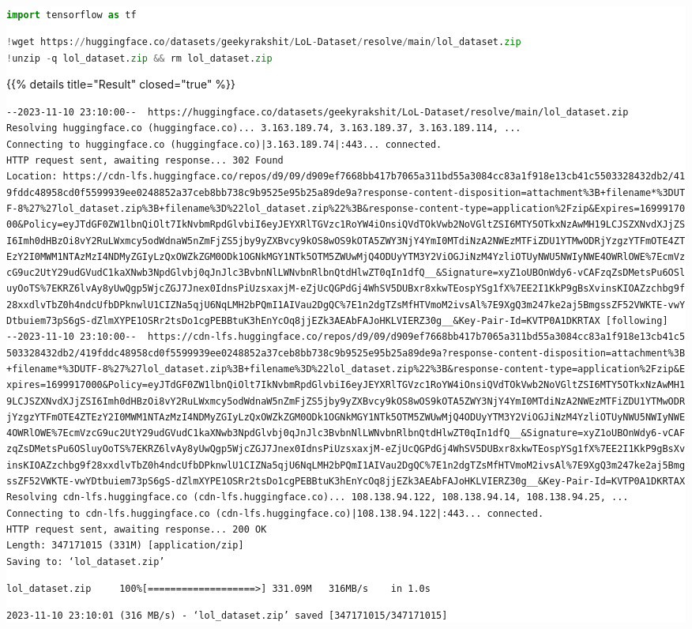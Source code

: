 ```python
import tensorflow as tf
```

```python
!wget https://huggingface.co/datasets/geekyrakshit/LoL-Dataset/resolve/main/lol_dataset.zip
!unzip -q lol_dataset.zip && rm lol_dataset.zip
```

{{% details title="Result" closed="true" %}}

```plain
--2023-11-10 23:10:00--  https://huggingface.co/datasets/geekyrakshit/LoL-Dataset/resolve/main/lol_dataset.zip
Resolving huggingface.co (huggingface.co)... 3.163.189.74, 3.163.189.37, 3.163.189.114, ...
Connecting to huggingface.co (huggingface.co)|3.163.189.74|:443... connected.
HTTP request sent, awaiting response... 302 Found
Location: https://cdn-lfs.huggingface.co/repos/d9/09/d909ef7668bb417b7065a311bd55a3084cc83a1f918e13cb41c5503328432db2/419fddc48958cd0f5599939ee0248852a37ceb8bb738c9b9525e95b25a89de9a?response-content-disposition=attachment%3B+filename*%3DUTF-8%27%27lol_dataset.zip%3B+filename%3D%22lol_dataset.zip%22%3B&response-content-type=application%2Fzip&Expires=1699917000&Policy=eyJTdGF0ZW1lbnQiOlt7IkNvbmRpdGlvbiI6eyJEYXRlTGVzc1RoYW4iOnsiQVdTOkVwb2NoVGltZSI6MTY5OTkxNzAwMH19LCJSZXNvdXJjZSI6Imh0dHBzOi8vY2RuLWxmcy5odWdnaW5nZmFjZS5jby9yZXBvcy9kOS8wOS9kOTA5ZWY3NjY4YmI0MTdiNzA2NWEzMTFiZDU1YTMwODRjYzgzYTFmOTE4ZTEzY2I0MWM1NTAzMzI4NDMyZGIyLzQxOWZkZGM0ODk1OGNkMGY1NTk5OTM5ZWUwMjQ4ODUyYTM3Y2ViOGJiNzM4YzliOTUyNWU5NWIyNWE4OWRlOWE%7EcmVzcG9uc2UtY29udGVudC1kaXNwb3NpdGlvbj0qJnJlc3BvbnNlLWNvbnRlbnQtdHlwZT0qIn1dfQ__&Signature=xyZ1oUBOnWdy6-vCAFzqZsDMetsPu6OSluyOoTS%7EKRZ6lvAy8yUwQgp5WjcZGJ7Jnex0IdnsPiUzsxaxjM-eZjUcQGPdGj4WhSV5DUBxr8xkwTEospYSg1fX%7EE2I1KkP9gBsXvinsKIOAZzchbg9f28xxdlvTbZ0h4ndcUfbDPknwlU1CIZNa5qjU6NqLMH2bPQmI1AIVau2DgQC%7E1n2dgTZsMfHTVmoM2ivsAl%7E9XgQ3m247ke2aj5BmgssZF52VWKTE-vwYDtbuiem73pS6gS-dZlmXYPE1OSRr2tsDo1cgPEBBtuK3hEnYcOq8jjEZk3AEAbFAJoHKLVIERZ30g__&Key-Pair-Id=KVTP0A1DKRTAX [following]
--2023-11-10 23:10:00--  https://cdn-lfs.huggingface.co/repos/d9/09/d909ef7668bb417b7065a311bd55a3084cc83a1f918e13cb41c5503328432db2/419fddc48958cd0f5599939ee0248852a37ceb8bb738c9b9525e95b25a89de9a?response-content-disposition=attachment%3B+filename*%3DUTF-8%27%27lol_dataset.zip%3B+filename%3D%22lol_dataset.zip%22%3B&response-content-type=application%2Fzip&Expires=1699917000&Policy=eyJTdGF0ZW1lbnQiOlt7IkNvbmRpdGlvbiI6eyJEYXRlTGVzc1RoYW4iOnsiQVdTOkVwb2NoVGltZSI6MTY5OTkxNzAwMH19LCJSZXNvdXJjZSI6Imh0dHBzOi8vY2RuLWxmcy5odWdnaW5nZmFjZS5jby9yZXBvcy9kOS8wOS9kOTA5ZWY3NjY4YmI0MTdiNzA2NWEzMTFiZDU1YTMwODRjYzgzYTFmOTE4ZTEzY2I0MWM1NTAzMzI4NDMyZGIyLzQxOWZkZGM0ODk1OGNkMGY1NTk5OTM5ZWUwMjQ4ODUyYTM3Y2ViOGJiNzM4YzliOTUyNWU5NWIyNWE4OWRlOWE%7EcmVzcG9uc2UtY29udGVudC1kaXNwb3NpdGlvbj0qJnJlc3BvbnNlLWNvbnRlbnQtdHlwZT0qIn1dfQ__&Signature=xyZ1oUBOnWdy6-vCAFzqZsDMetsPu6OSluyOoTS%7EKRZ6lvAy8yUwQgp5WjcZGJ7Jnex0IdnsPiUzsxaxjM-eZjUcQGPdGj4WhSV5DUBxr8xkwTEospYSg1fX%7EE2I1KkP9gBsXvinsKIOAZzchbg9f28xxdlvTbZ0h4ndcUfbDPknwlU1CIZNa5qjU6NqLMH2bPQmI1AIVau2DgQC%7E1n2dgTZsMfHTVmoM2ivsAl%7E9XgQ3m247ke2aj5BmgssZF52VWKTE-vwYDtbuiem73pS6gS-dZlmXYPE1OSRr2tsDo1cgPEBBtuK3hEnYcOq8jjEZk3AEAbFAJoHKLVIERZ30g__&Key-Pair-Id=KVTP0A1DKRTAX
Resolving cdn-lfs.huggingface.co (cdn-lfs.huggingface.co)... 108.138.94.122, 108.138.94.14, 108.138.94.25, ...
Connecting to cdn-lfs.huggingface.co (cdn-lfs.huggingface.co)|108.138.94.122|:443... connected.
HTTP request sent, awaiting response... 200 OK
Length: 347171015 (331M) [application/zip]
Saving to: ‘lol_dataset.zip’
```

```plain
lol_dataset.zip     100%[===================>] 331.09M   316MB/s    in 1.0s
```

```plain
2023-11-10 23:10:01 (316 MB/s) - ‘lol_dataset.zip’ saved [347171015/347171015]
```
